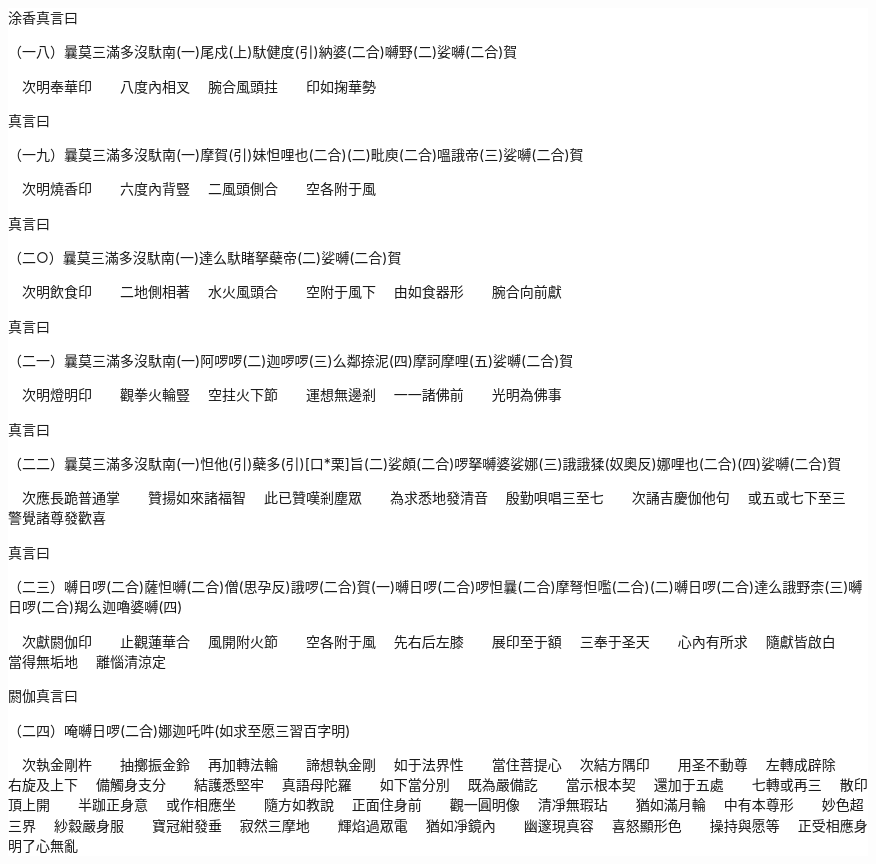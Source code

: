 涂香真言曰

（一八）曩莫三滿多沒馱南(一)尾戍(上)馱健度(引)納婆(二合)嚩野(二)娑嚩(二合)賀

　次明奉華印　　八度內相叉
　腕合風頭拄　　印如掬華勢　

真言曰

（一九）曩莫三滿多沒馱南(一)摩賀(引)妹怛哩也(二合)(二)毗庾(二合)嗢誐帝(三)娑嚩(二合)賀

　次明燒香印　　六度內背豎
　二風頭側合　　空各附于風　

真言曰

（二○）曩莫三滿多沒馱南(一)達么馱睹拏蘗帝(二)娑嚩(二合)賀

　次明飲食印　　二地側相著
　水火風頭合　　空附于風下
　由如食器形　　腕合向前獻　

真言曰

（二一）曩莫三滿多沒馱南(一)阿啰啰(二)迦啰啰(三)么鄰捺泥(四)摩訶摩哩(五)娑嚩(二合)賀

　次明燈明印　　觀拳火輪豎
　空拄火下節　　運想無邊剎
　一一諸佛前　　光明為佛事　

真言曰

（二二）曩莫三滿多沒馱南(一)怛他(引)蘗多(引)[口*栗]旨(二)娑頗(二合)啰拏嚩婆娑娜(三)誐誐猱(奴奧反)娜哩也(二合)(四)娑嚩(二合)賀

　次應長跪普通掌　　贊揚如來諸福智
　此已贊嘆剎塵眾　　為求悉地發清音
　殷勤唄唱三至七　　次誦吉慶伽他句
　或五或七下至三　　警覺諸尊發歡喜　

真言曰

（二三）嚩日啰(二合)薩怛嚩(二合)僧(思孕反)誐啰(二合)賀(一)嚩日啰(二合)啰怛曩(二合)摩弩怛嚂(二合)(二)嚩日啰(二合)達么誐野柰(三)嚩日啰(二合)羯么迦嚕婆嚩(四)

　次獻閼伽印　　止觀蓮華合
　風開附火節　　空各附于風
　先右后左膝　　展印至于額
　三奉于圣天　　心內有所求
　隨獻皆啟白　　當得無垢地
　離惱清涼定　　

閼伽真言曰

（二四）唵嚩日啰(二合)娜迦吒吽(如求至愿三習百字明)

　次執金剛杵　　抽擲振金鈴
　再加轉法輪　　諦想執金剛
　如于法界性　　當住菩提心
　次結方隅印　　用圣不動尊
　左轉成辟除　　右旋及上下
　備觸身支分　　結護悉堅牢
　真語母陀羅　　如下當分別
　既為嚴備訖　　當示根本契
　還加于五處　　七轉或再三
　散印頂上開　　半跏正身意
　或作相應坐　　隨方如教說
　正面住身前　　觀一圓明像
　清凈無瑕玷　　猶如滿月輪
　中有本尊形　　妙色超三界
　紗縠嚴身服　　寶冠紺發垂
　寂然三摩地　　輝焰過眾電
　猶如凈鏡內　　幽邃現真容
　喜怒顯形色　　操持與愿等
　正受相應身　　明了心無亂
